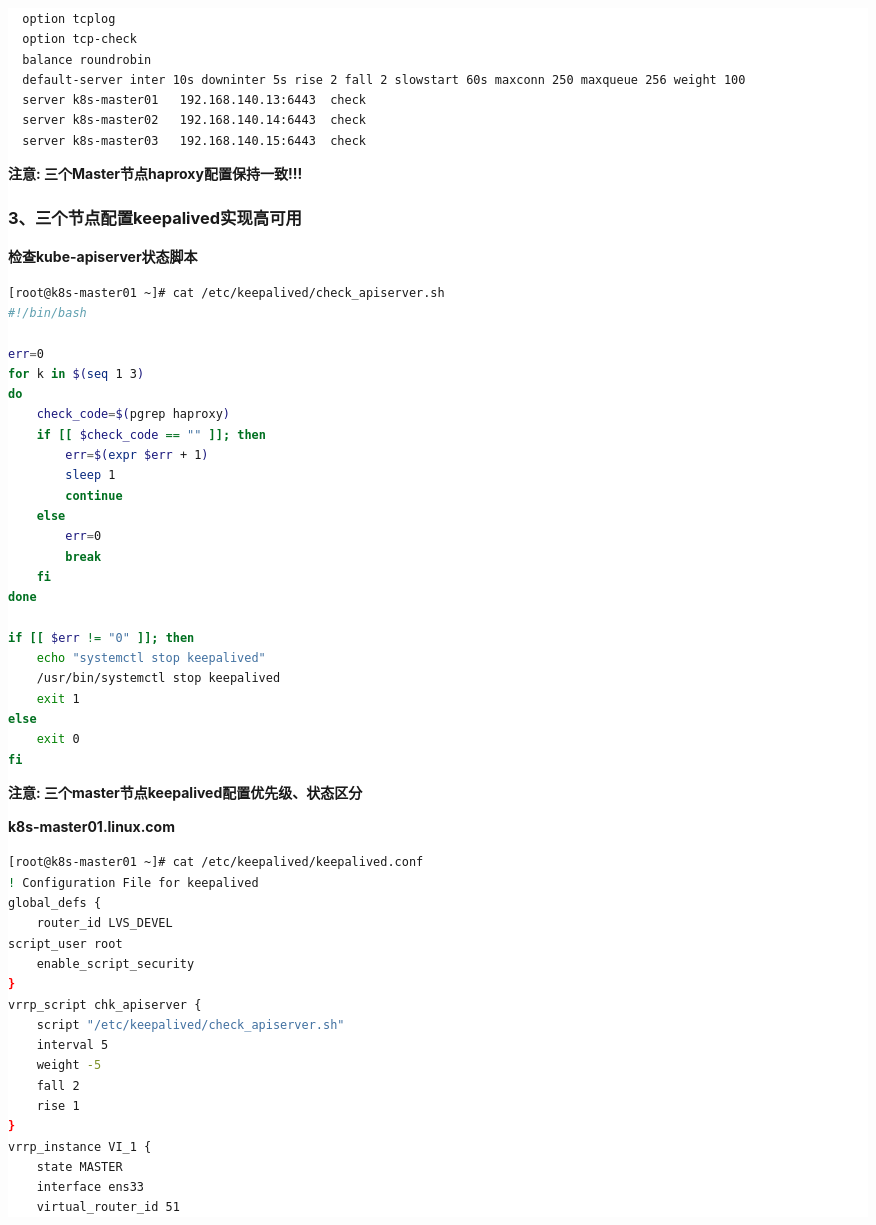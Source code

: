 ```bash
  option tcplog
  option tcp-check
  balance roundrobin
  default-server inter 10s downinter 5s rise 2 fall 2 slowstart 60s maxconn 250 maxqueue 256 weight 100
  server k8s-master01	192.168.140.13:6443  check
  server k8s-master02	192.168.140.14:6443  check
  server k8s-master03	192.168.140.15:6443  check
```

**注意: 三个Master节点haproxy配置保持一致!!!**

### 3、三个节点配置keepalived实现高可用

**检查kube-apiserver状态脚本** 

```bash
[root@k8s-master01 ~]# cat /etc/keepalived/check_apiserver.sh 
#!/bin/bash

err=0
for k in $(seq 1 3)
do
    check_code=$(pgrep haproxy)
    if [[ $check_code == "" ]]; then
        err=$(expr $err + 1)
        sleep 1
        continue
    else
        err=0
        break
    fi
done

if [[ $err != "0" ]]; then
    echo "systemctl stop keepalived"
    /usr/bin/systemctl stop keepalived
    exit 1
else
    exit 0
fi
```

**注意: 三个master节点keepalived配置优先级、状态区分**

**k8s-master01.linux.com**

```bash
[root@k8s-master01 ~]# cat /etc/keepalived/keepalived.conf 
! Configuration File for keepalived
global_defs {
    router_id LVS_DEVEL
script_user root
    enable_script_security
}
vrrp_script chk_apiserver {
    script "/etc/keepalived/check_apiserver.sh"
    interval 5
    weight -5
    fall 2  
    rise 1
}
vrrp_instance VI_1 {
    state MASTER
    interface ens33
    virtual_router_id 51
```